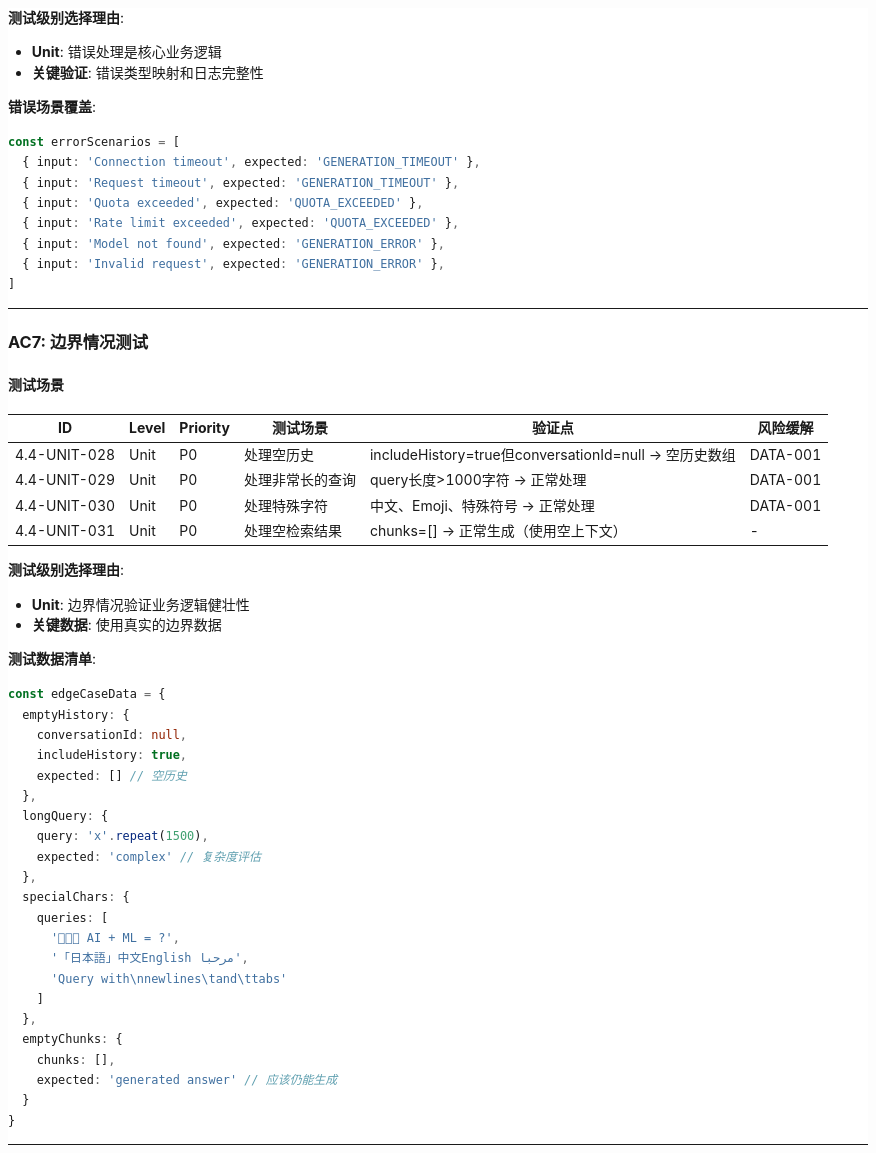 **测试级别选择理由**:
- **Unit**: 错误处理是核心业务逻辑
- **关键验证**: 错误类型映射和日志完整性

**错误场景覆盖**:
```typescript
const errorScenarios = [
  { input: 'Connection timeout', expected: 'GENERATION_TIMEOUT' },
  { input: 'Request timeout', expected: 'GENERATION_TIMEOUT' },
  { input: 'Quota exceeded', expected: 'QUOTA_EXCEEDED' },
  { input: 'Rate limit exceeded', expected: 'QUOTA_EXCEEDED' },
  { input: 'Model not found', expected: 'GENERATION_ERROR' },
  { input: 'Invalid request', expected: 'GENERATION_ERROR' },
]
```

---

### AC7: 边界情况测试

#### 测试场景

| ID | Level | Priority | 测试场景 | 验证点 | 风险缓解 |
|----|-------|----------|---------|--------|---------|
| 4.4-UNIT-028 | Unit | P0 | 处理空历史 | includeHistory=true但conversationId=null → 空历史数组 | DATA-001 |
| 4.4-UNIT-029 | Unit | P0 | 处理非常长的查询 | query长度>1000字符 → 正常处理 | DATA-001 |
| 4.4-UNIT-030 | Unit | P0 | 处理特殊字符 | 中文、Emoji、特殊符号 → 正常处理 | DATA-001 |
| 4.4-UNIT-031 | Unit | P0 | 处理空检索结果 | chunks=[] → 正常生成（使用空上下文） | - |

**测试级别选择理由**:
- **Unit**: 边界情况验证业务逻辑健壮性
- **关键数据**: 使用真实的边界数据

**测试数据清单**:
```typescript
const edgeCaseData = {
  emptyHistory: {
    conversationId: null,
    includeHistory: true,
    expected: [] // 空历史
  },
  longQuery: {
    query: 'x'.repeat(1500),
    expected: 'complex' // 复杂度评估
  },
  specialChars: {
    queries: [
      '🎉💡🚀 AI + ML = ?',
      '「日本語」中文English مرحبا',
      'Query with\nnewlines\tand\ttabs'
    ]
  },
  emptyChunks: {
    chunks: [],
    expected: 'generated answer' // 应该仍能生成
  }
}
```

---